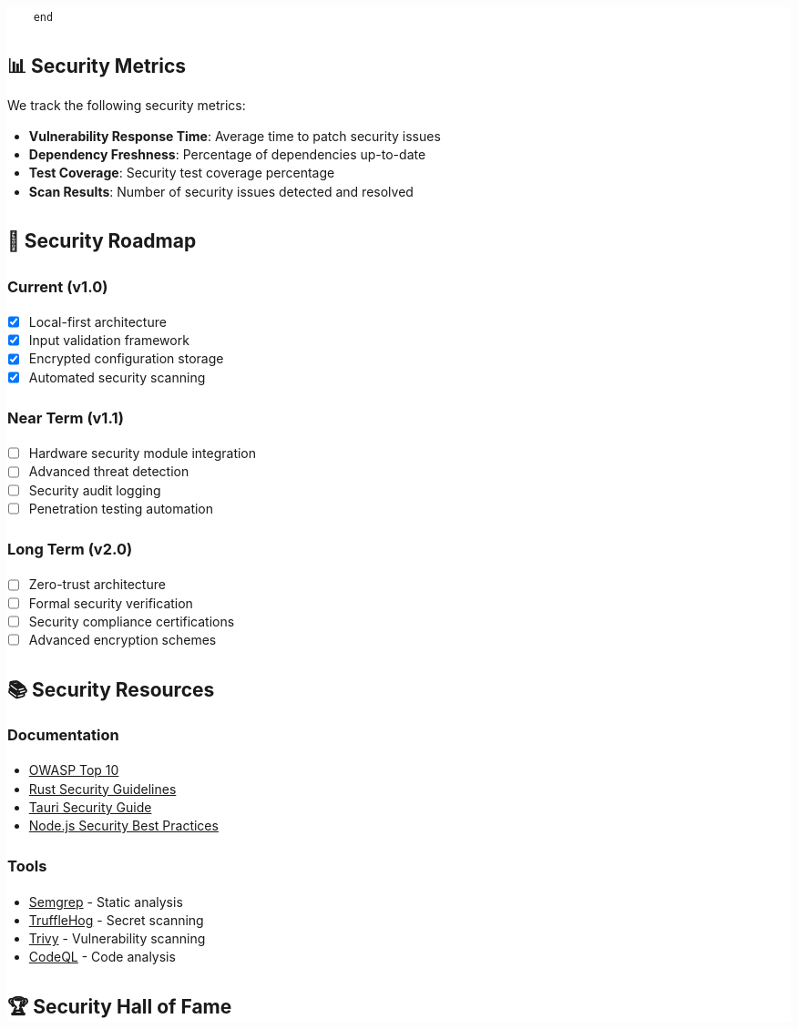 ```mermaid
    end
```

## 📊 Security Metrics

We track the following security metrics:

- **Vulnerability Response Time**: Average time to patch security issues
- **Dependency Freshness**: Percentage of dependencies up-to-date
- **Test Coverage**: Security test coverage percentage
- **Scan Results**: Number of security issues detected and resolved

## 🎯 Security Roadmap

### Current (v1.0)
- [x] Local-first architecture
- [x] Input validation framework
- [x] Encrypted configuration storage
- [x] Automated security scanning

### Near Term (v1.1)
- [ ] Hardware security module integration
- [ ] Advanced threat detection
- [ ] Security audit logging
- [ ] Penetration testing automation

### Long Term (v2.0)
- [ ] Zero-trust architecture
- [ ] Formal security verification
- [ ] Security compliance certifications
- [ ] Advanced encryption schemes

## 📚 Security Resources

### Documentation
- [OWASP Top 10](https://owasp.org/www-project-top-ten/)
- [Rust Security Guidelines](https://anssi-fr.github.io/rust-guide/)
- [Tauri Security Guide](https://tauri.app/v1/guides/security/)
- [Node.js Security Best Practices](https://nodejs.org/en/docs/guides/security/)

### Tools
- [Semgrep](https://semgrep.dev/) - Static analysis
- [TruffleHog](https://github.com/trufflesecurity/trufflehog) - Secret scanning
- [Trivy](https://trivy.dev/) - Vulnerability scanning
- [CodeQL](https://codeql.github.com/) - Code analysis

## 🏆 Security Hall of Fame
